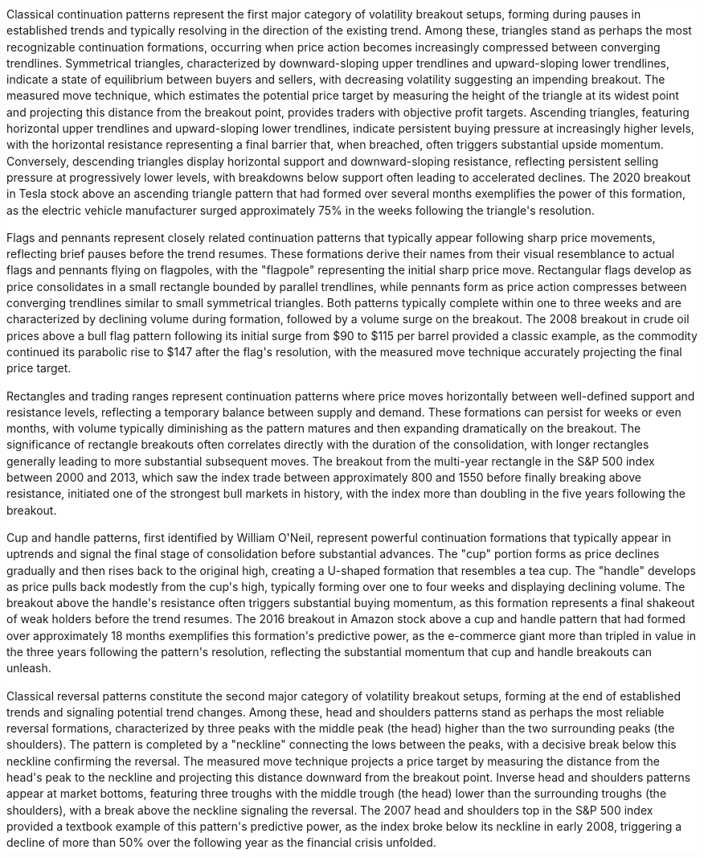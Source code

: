 Classical continuation patterns represent the first major category of volatility breakout setups, forming during pauses in established trends and typically resolving in the direction of the existing trend. Among these, triangles stand as perhaps the most recognizable continuation formations, occurring when price action becomes increasingly compressed between converging trendlines. Symmetrical triangles, characterized by downward-sloping upper trendlines and upward-sloping lower trendlines, indicate a state of equilibrium between buyers and sellers, with decreasing volatility suggesting an impending breakout. The measured move technique, which estimates the potential price target by measuring the height of the triangle at its widest point and projecting this distance from the breakout point, provides traders with objective profit targets. Ascending triangles, featuring horizontal upper trendlines and upward-sloping lower trendlines, indicate persistent buying pressure at increasingly higher levels, with the horizontal resistance representing a final barrier that, when breached, often triggers substantial upside momentum. Conversely, descending triangles display horizontal support and downward-sloping resistance, reflecting persistent selling pressure at progressively lower levels, with breakdowns below support often leading to accelerated declines. The 2020 breakout in Tesla stock above an ascending triangle pattern that had formed over several months exemplifies the power of this formation, as the electric vehicle manufacturer surged approximately 75% in the weeks following the triangle's resolution.

Flags and pennants represent closely related continuation patterns that typically appear following sharp price movements, reflecting brief pauses before the trend resumes. These formations derive their names from their visual resemblance to actual flags and pennants flying on flagpoles, with the "flagpole" representing the initial sharp price move. Rectangular flags develop as price consolidates in a small rectangle bounded by parallel trendlines, while pennants form as price action compresses between converging trendlines similar to small symmetrical triangles. Both patterns typically complete within one to three weeks and are characterized by declining volume during formation, followed by a volume surge on the breakout. The 2008 breakout in crude oil prices above a bull flag pattern following its initial surge from $90 to $115 per barrel provided a classic example, as the commodity continued its parabolic rise to $147 after the flag's resolution, with the measured move technique accurately projecting the final price target.

Rectangles and trading ranges represent continuation patterns where price moves horizontally between well-defined support and resistance levels, reflecting a temporary balance between supply and demand. These formations can persist for weeks or even months, with volume typically diminishing as the pattern matures and then expanding dramatically on the breakout. The significance of rectangle breakouts often correlates directly with the duration of the consolidation, with longer rectangles generally leading to more substantial subsequent moves. The breakout from the multi-year rectangle in the S&P 500 index between 2000 and 2013, which saw the index trade between approximately 800 and 1550 before finally breaking above resistance, initiated one of the strongest bull markets in history, with the index more than doubling in the five years following the breakout.

Cup and handle patterns, first identified by William O'Neil, represent powerful continuation formations that typically appear in uptrends and signal the final stage of consolidation before substantial advances. The "cup" portion forms as price declines gradually and then rises back to the original high, creating a U-shaped formation that resembles a tea cup. The "handle" develops as price pulls back modestly from the cup's high, typically forming over one to four weeks and displaying declining volume. The breakout above the handle's resistance often triggers substantial buying momentum, as this formation represents a final shakeout of weak holders before the trend resumes. The 2016 breakout in Amazon stock above a cup and handle pattern that had formed over approximately 18 months exemplifies this formation's predictive power, as the e-commerce giant more than tripled in value in the three years following the pattern's resolution, reflecting the substantial momentum that cup and handle breakouts can unleash.

Classical reversal patterns constitute the second major category of volatility breakout setups, forming at the end of established trends and signaling potential trend changes. Among these, head and shoulders patterns stand as perhaps the most reliable reversal formations, characterized by three peaks with the middle peak (the head) higher than the two surrounding peaks (the shoulders). The pattern is completed by a "neckline" connecting the lows between the peaks, with a decisive break below this neckline confirming the reversal. The measured move technique projects a price target by measuring the distance from the head's peak to the neckline and projecting this distance downward from the breakout point. Inverse head and shoulders patterns appear at market bottoms, featuring three troughs with the middle trough (the head) lower than the surrounding troughs (the shoulders), with a break above the neckline signaling the reversal. The 2007 head and shoulders top in the S&P 500 index provided a textbook example of this pattern's predictive power, as the index broke below its neckline in early 2008, triggering a decline of more than 50% over the following year as the financial crisis unfolded.
